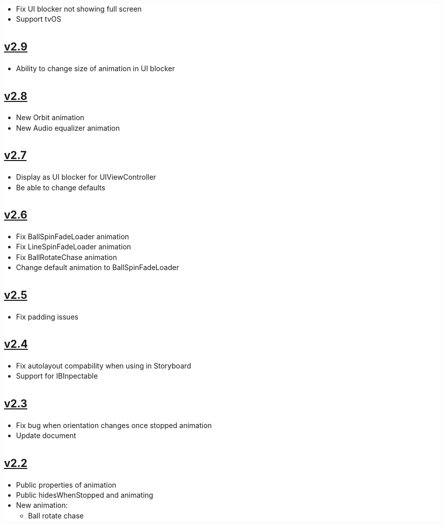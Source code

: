 -   Fix UI blocker not showing full screen
-   Support tvOS

## [v2.9](https://github.com/ninjaprox/NVActivityIndicatorView/releases/tag/v2.9)

-   Ability to change size of animation in UI blocker

## [v2.8](https://github.com/ninjaprox/NVActivityIndicatorView/releases/tag/v2.8)

-   New Orbit animation
-   New Audio equalizer animation

## [v2.7](https://github.com/ninjaprox/NVActivityIndicatorView/releases/tag/v2.7)

-   Display as UI blocker for UIViewController
-   Be able to change defaults

## [v2.6](https://github.com/ninjaprox/NVActivityIndicatorView/releases/tag/v2.6)

-   Fix BallSpinFadeLoader animation
-   Fix LineSpinFadeLoader animation
-   Fix BallRotateChase animation
-   Change default animation to BallSpinFadeLoader

## [v2.5](https://github.com/ninjaprox/NVActivityIndicatorView/releases/tag/v2.5)

-   Fix padding issues

## [v2.4](https://github.com/ninjaprox/NVActivityIndicatorView/releases/tag/v2.4)

-   Fix autolayout compability when using in Storyboard
-   Support for IBInpectable

## [v2.3](https://github.com/ninjaprox/NVActivityIndicatorView/releases/tag/v2.3)

-   Fix bug when orientation changes once stopped animation
-   Update document

## [v2.2](https://github.com/ninjaprox/NVActivityIndicatorView/releases/tag/v2.2)

-   Public properties of animation
-   Public hidesWhenStopped and animating
-   New animation:
    -   Ball rotate chase
